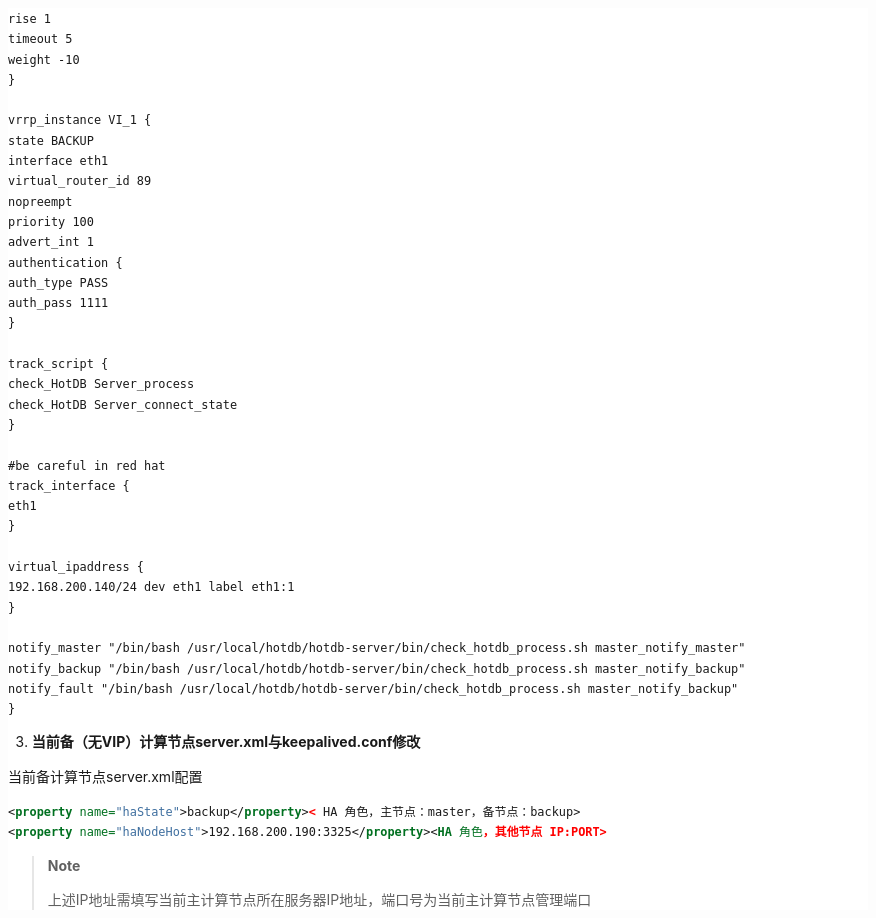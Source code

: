 ```
rise 1
timeout 5
weight -10
}

vrrp_instance VI_1 {
state BACKUP
interface eth1
virtual_router_id 89
nopreempt
priority 100
advert_int 1
authentication {
auth_type PASS
auth_pass 1111
}

track_script {
check_HotDB Server_process
check_HotDB Server_connect_state
}

#be careful in red hat
track_interface {
eth1
}

virtual_ipaddress {
192.168.200.140/24 dev eth1 label eth1:1
}

notify_master "/bin/bash /usr/local/hotdb/hotdb-server/bin/check_hotdb_process.sh master_notify_master"
notify_backup "/bin/bash /usr/local/hotdb/hotdb-server/bin/check_hotdb_process.sh master_notify_backup"
notify_fault "/bin/bash /usr/local/hotdb/hotdb-server/bin/check_hotdb_process.sh master_notify_backup"
}
```

3.  **当前备（无VIP）计算节点server.xml与keepalived.conf修改**

当前备计算节点server.xml配置

```xml
<property name="haState">backup</property>< HA 角色，主节点：master，备节点：backup>
<property name="haNodeHost">192.168.200.190:3325</property><HA 角色，其他节点 IP:PORT>
```

> **Note**
>
> 上述IP地址需填写当前主计算节点所在服务器IP地址，端口号为当前主计算节点管理端口
